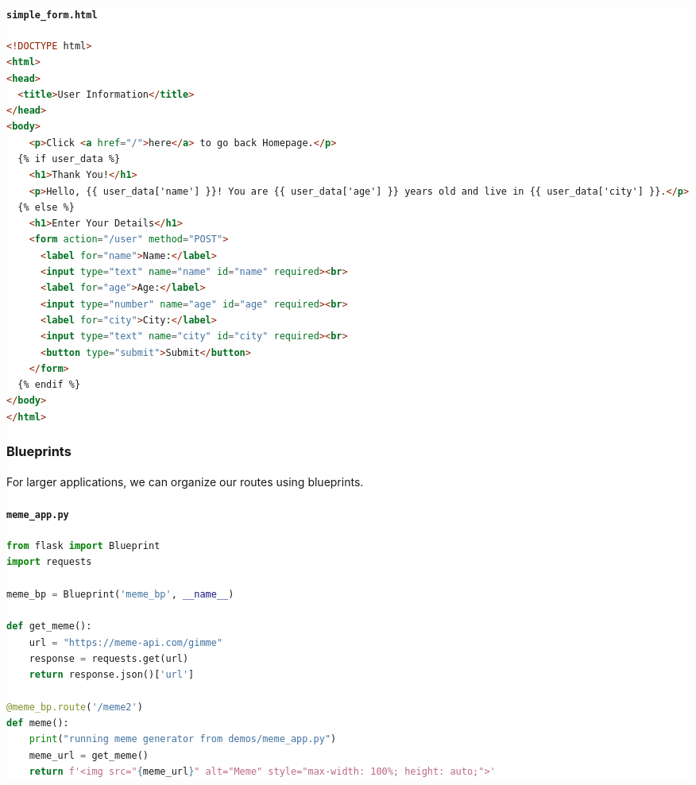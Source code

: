 #### `simple_form.html`

```html
<!DOCTYPE html>
<html>
<head>
  <title>User Information</title>
</head>
<body>
    <p>Click <a href="/">here</a> to go back Homepage.</p>
  {% if user_data %}
    <h1>Thank You!</h1>
    <p>Hello, {{ user_data['name'] }}! You are {{ user_data['age'] }} years old and live in {{ user_data['city'] }}.</p>
  {% else %}
    <h1>Enter Your Details</h1>
    <form action="/user" method="POST">
      <label for="name">Name:</label>
      <input type="text" name="name" id="name" required><br>
      <label for="age">Age:</label>
      <input type="number" name="age" id="age" required><br>
      <label for="city">City:</label>
      <input type="text" name="city" id="city" required><br>
      <button type="submit">Submit</button>
    </form>
  {% endif %}
</body>
</html>
```

### Blueprints

For larger applications, we can organize our routes using blueprints.

#### `meme_app.py`

```python
from flask import Blueprint
import requests

meme_bp = Blueprint('meme_bp', __name__)

def get_meme():
    url = "https://meme-api.com/gimme"
    response = requests.get(url)
    return response.json()['url']

@meme_bp.route('/meme2')
def meme():
    print("running meme generator from demos/meme_app.py")
    meme_url = get_meme()
    return f'<img src="{meme_url}" alt="Meme" style="max-width: 100%; height: auto;">'
```
